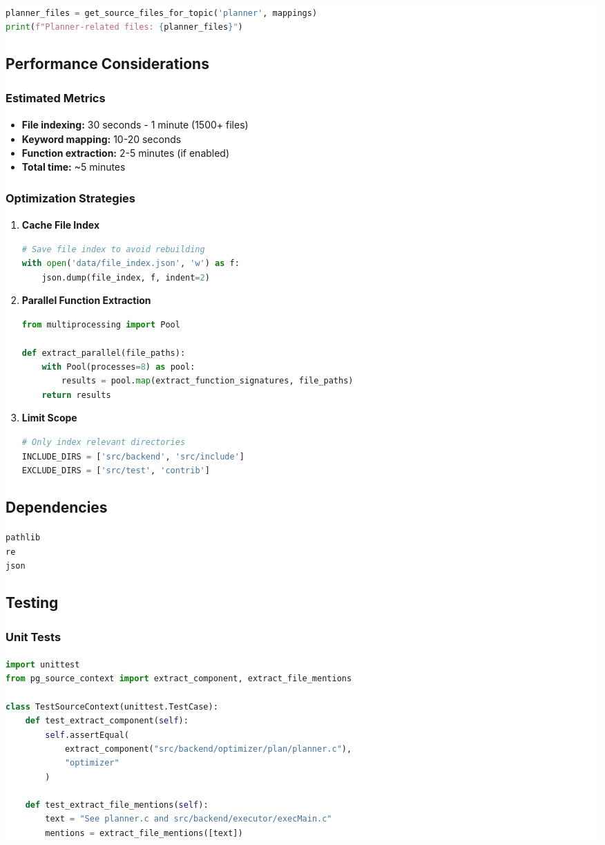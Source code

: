 ```python
planner_files = get_source_files_for_topic('planner', mappings)
print(f"Planner-related files: {planner_files}")
```

## Performance Considerations

### Estimated Metrics

- **File indexing:** 30 seconds - 1 minute (1500+ files)
- **Keyword mapping:** 10-20 seconds
- **Function extraction:** 2-5 minutes (if enabled)
- **Total time:** ~5 minutes

### Optimization Strategies

1. **Cache File Index**
   ```python
   # Save file index to avoid rebuilding
   with open('data/file_index.json', 'w') as f:
       json.dump(file_index, f, indent=2)
   ```

2. **Parallel Function Extraction**
   ```python
   from multiprocessing import Pool

   def extract_parallel(file_paths):
       with Pool(processes=8) as pool:
           results = pool.map(extract_function_signatures, file_paths)
       return results
   ```

3. **Limit Scope**
   ```python
   # Only index relevant directories
   INCLUDE_DIRS = ['src/backend', 'src/include']
   EXCLUDE_DIRS = ['src/test', 'contrib']
   ```

## Dependencies

```
pathlib
re
json
```

## Testing

### Unit Tests

```python
import unittest
from pg_source_context import extract_component, extract_file_mentions

class TestSourceContext(unittest.TestCase):
    def test_extract_component(self):
        self.assertEqual(
            extract_component("src/backend/optimizer/plan/planner.c"),
            "optimizer"
        )

    def test_extract_file_mentions(self):
        text = "See planner.c and src/backend/executor/execMain.c"
        mentions = extract_file_mentions([text])
```